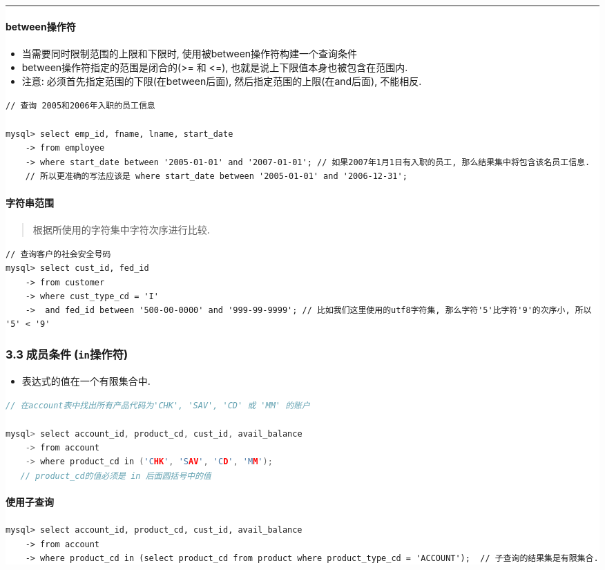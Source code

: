 ----

#### between操作符

* 当需要同时限制范围的上限和下限时, 使用被between操作符构建一个查询条件
* between操作符指定的范围是闭合的(>= 和 <=), 也就是说上下限值本身也被包含在范围内.
* 注意: 必须首先指定范围的下限(在between后面), 然后指定范围的上限(在and后面), 不能相反.

```
// 查询 2005和2006年入职的员工信息

mysql> select emp_id, fname, lname, start_date
    -> from employee
    -> where start_date between '2005-01-01' and '2007-01-01'; // 如果2007年1月1日有入职的员工, 那么结果集中将包含该名员工信息. 
    // 所以更准确的写法应该是 where start_date between '2005-01-01' and '2006-12-31';

```


#### 字符串范围

> 根据所使用的字符集中字符次序进行比较.

```
// 查询客户的社会安全号码
mysql> select cust_id, fed_id
    -> from customer
    -> where cust_type_cd = 'I'
    ->  and fed_id between '500-00-0000' and '999-99-9999'; // 比如我们这里使用的utf8字符集, 那么字符'5'比字符'9'的次序小, 所以 '5' < '9'

```

### 3.3 成员条件 (`in`操作符)

* 表达式的值在一个有限集合中.



```c
// 在account表中找出所有产品代码为'CHK', 'SAV', 'CD' 或 'MM' 的账户

mysql> select account_id, product_cd, cust_id, avail_balance
    -> from account
    -> where product_cd in ('CHK', 'SAV', 'CD', 'MM');
   // product_cd的值必须是 in 后面圆括号中的值
```

#### 使用子查询

```
mysql> select account_id, product_cd, cust_id, avail_balance
    -> from account
    -> where product_cd in (select product_cd from product where product_type_cd = 'ACCOUNT');  // 子查询的结果集是有限集合. 
```
